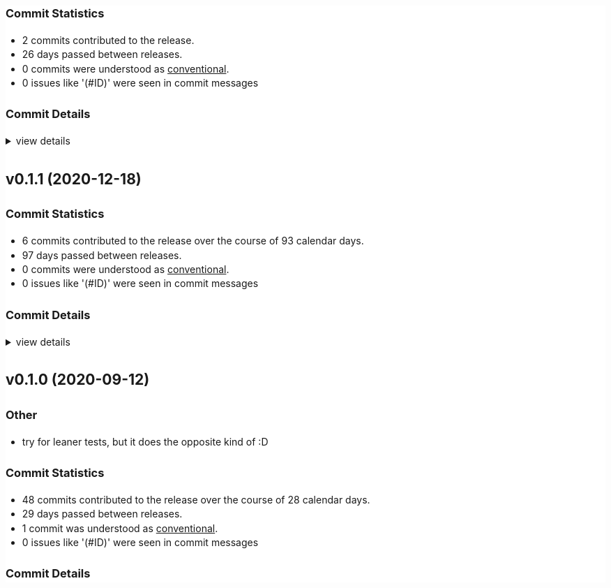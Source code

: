 ### Commit Statistics

<csr-read-only-do-not-edit/>

 - 2 commits contributed to the release.
 - 26 days passed between releases.
 - 0 commits were understood as [conventional](https://www.conventionalcommits.org).
 - 0 issues like '(#ID)' were seen in commit messages

### Commit Details

<csr-read-only-do-not-edit/>

<details><summary>view details</summary></details>

## v0.1.1 (2020-12-18)

### Commit Statistics

<csr-read-only-do-not-edit/>

 - 6 commits contributed to the release over the course of 93 calendar days.
 - 97 days passed between releases.
 - 0 commits were understood as [conventional](https://www.conventionalcommits.org).
 - 0 issues like '(#ID)' were seen in commit messages

### Commit Details

<csr-read-only-do-not-edit/>

<details><summary>view details</summary></details>

## v0.1.0 (2020-09-12)

<csr-id-098f802e6dc9f55632791ddf8d046563f75cba7a/>

### Other

 - <csr-id-098f802e6dc9f55632791ddf8d046563f75cba7a/> try for leaner tests, but it does the opposite kind of :D

### Commit Statistics

<csr-read-only-do-not-edit/>

 - 48 commits contributed to the release over the course of 28 calendar days.
 - 29 days passed between releases.
 - 1 commit was understood as [conventional](https://www.conventionalcommits.org).
 - 0 issues like '(#ID)' were seen in commit messages

### Commit Details

<csr-read-only-do-not-edit/>

